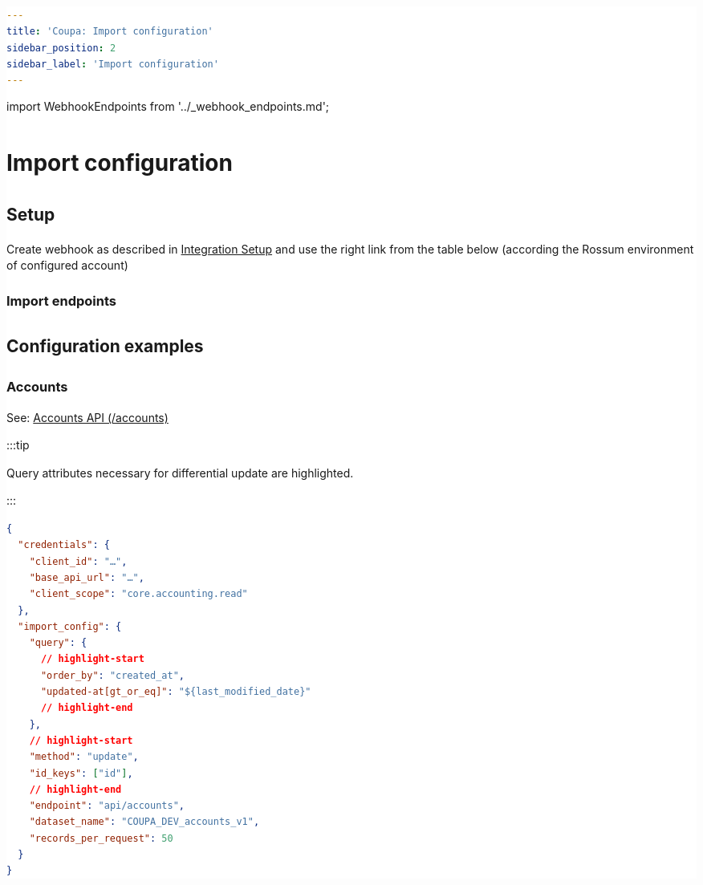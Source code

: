 ```yaml
---
title: 'Coupa: Import configuration'
sidebar_position: 2
sidebar_label: 'Import configuration'
---
```


import WebhookEndpoints from '../\_webhook_endpoints.md';

# Import configuration

## Setup

Create webhook as described in [Integration Setup](./integration-setup.md#configuring-rossum) and use the right link from the table below (according the Rossum environment of configured account)

### Import endpoints

<WebhookEndpoints
  eu1="https://elis.rossum.ai/svc/scheduled-imports/api/coupa/v1/import"
  eu2="https://shared-eu2.rossum.app/svc/scheduled-imports/api/coupa/v1/import"
  us="https://us.app.rossum.ai/svc/scheduled-imports/api/coupa/v1/import"
/>

## Configuration examples

### Accounts

See: [Accounts API (/accounts)](<https://compass.coupa.com/en-us/products/product-documentation/integration-technical-documentation/the-coupa-core-api/resources/reference-data-resources/accounts-api-(accounts)>)

:::tip

Query attributes necessary for differential update are highlighted.

:::

```json
{
  "credentials": {
    "client_id": "…",
    "base_api_url": "…",
    "client_scope": "core.accounting.read"
  },
  "import_config": {
    "query": {
      // highlight-start
      "order_by": "created_at",
      "updated-at[gt_or_eq]": "${last_modified_date}"
      // highlight-end
    },
    // highlight-start
    "method": "update",
    "id_keys": ["id"],
    // highlight-end
    "endpoint": "api/accounts",
    "dataset_name": "COUPA_DEV_accounts_v1",
    "records_per_request": 50
  }
}
```
